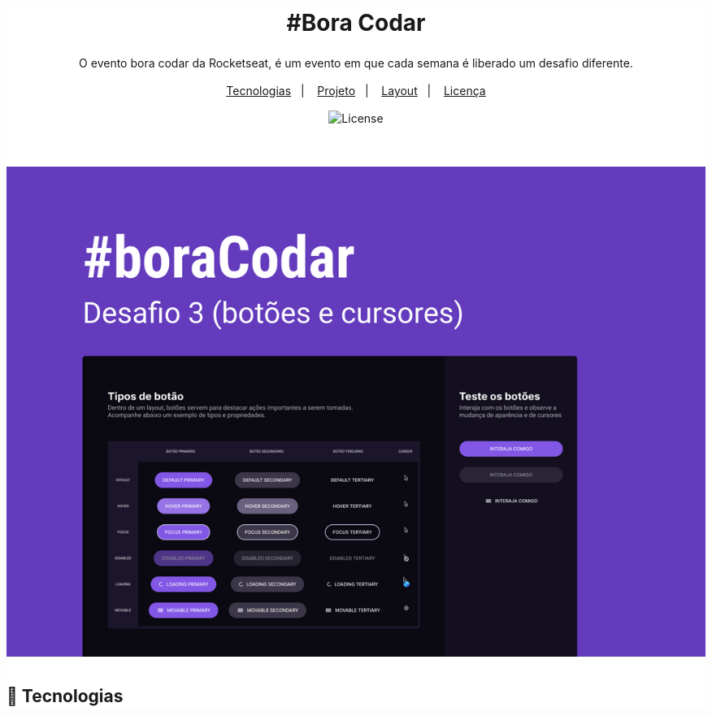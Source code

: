 <h1 align="center"> #Bora Codar </h1>

<p align="center">O evento bora codar da Rocketseat, é um evento em que cada semana é liberado um desafio diferente.</p>

<p align="center">
  <a href="#-tecnologias">Tecnologias</a>&nbsp;&nbsp;&nbsp;|&nbsp;&nbsp;&nbsp;
  <a href="#-projeto">Projeto</a>&nbsp;&nbsp;&nbsp;|&nbsp;&nbsp;&nbsp;
  <a href="#-layout">Layout</a>&nbsp;&nbsp;&nbsp;|&nbsp;&nbsp;&nbsp;
  <a href="#memo-licença">Licença</a>
</p>

<p align="center">
  <img alt="License" src="https://img.shields.io/static/v1?label=license&message=MIT&color=49AA26&labelColor=000000">
</p>

<br>

<p align="center">
  <img alt="Desafio #3 Botôes" src=".github/preview.png" width="100%">
</p>

## 🚀 Tecnologias

